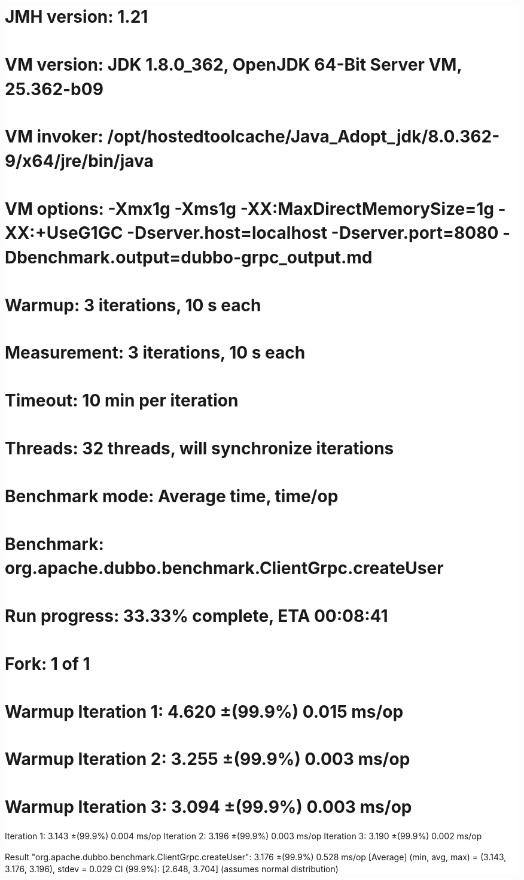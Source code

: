 
# JMH version: 1.21
# VM version: JDK 1.8.0_362, OpenJDK 64-Bit Server VM, 25.362-b09
# VM invoker: /opt/hostedtoolcache/Java_Adopt_jdk/8.0.362-9/x64/jre/bin/java
# VM options: -Xmx1g -Xms1g -XX:MaxDirectMemorySize=1g -XX:+UseG1GC -Dserver.host=localhost -Dserver.port=8080 -Dbenchmark.output=dubbo-grpc_output.md
# Warmup: 3 iterations, 10 s each
# Measurement: 3 iterations, 10 s each
# Timeout: 10 min per iteration
# Threads: 32 threads, will synchronize iterations
# Benchmark mode: Average time, time/op
# Benchmark: org.apache.dubbo.benchmark.ClientGrpc.createUser

# Run progress: 33.33% complete, ETA 00:08:41
# Fork: 1 of 1
# Warmup Iteration   1: 4.620 ±(99.9%) 0.015 ms/op
# Warmup Iteration   2: 3.255 ±(99.9%) 0.003 ms/op
# Warmup Iteration   3: 3.094 ±(99.9%) 0.003 ms/op
Iteration   1: 3.143 ±(99.9%) 0.004 ms/op
Iteration   2: 3.196 ±(99.9%) 0.003 ms/op
Iteration   3: 3.190 ±(99.9%) 0.002 ms/op


Result "org.apache.dubbo.benchmark.ClientGrpc.createUser":
  3.176 ±(99.9%) 0.528 ms/op [Average]
  (min, avg, max) = (3.143, 3.176, 3.196), stdev = 0.029
  CI (99.9%): [2.648, 3.704] (assumes normal distribution)
